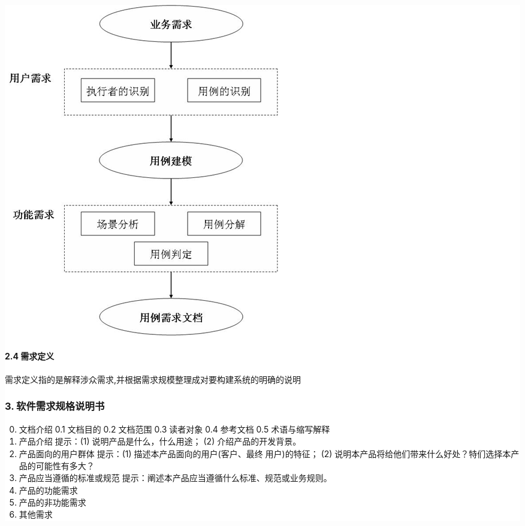 ![1558925711534](软件过程管理.assets/1558925711534.png)

#### 2.4 需求定义

需求定义指的是解释涉众需求,并根据需求规模整理成对要构建系统的明确的说明

### 3. 软件需求规格说明书

0. 文档介绍
0.1 文档目的
0.2 文档范围
0.3 读者对象
0.4 参考文档
0.5 术语与缩写解释
1. 产品介绍
提示：(1) 说明产品是什么，什么用途；
           (2) 介绍产品的开发背景。
2. 产品面向的用户群体
提示：(1) 描述本产品面向的用户(客户、最终  用户)的特征；
           (2) 说明本产品将给他们带来什么好处？特们选择本产品的可能性有多大？
3. 产品应当遵循的标准或规范
提示：阐述本产品应当遵循什么标准、规范或业务规则。
4. 产品的功能需求
5. 产品的非功能需求
6. 其他需求
